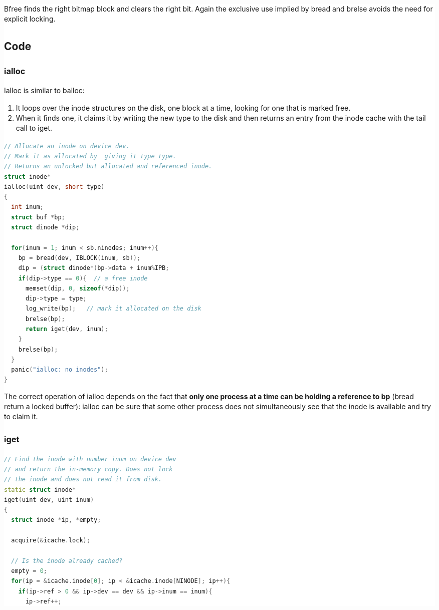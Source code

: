 ```c++
```

Bfree finds the right bitmap block and clears the right bit. Again the exclusive use implied by bread and brelse avoids the need for explicit locking.

## Code

### ialloc

Ialloc is similar to balloc: 

1. It loops over the inode structures on the disk, one block at a time, looking for one that is marked free. 
2. When it finds one, it claims it by writing the new type to the disk and then returns an entry from the inode cache with the tail call to iget. 

```c++
// Allocate an inode on device dev.
// Mark it as allocated by  giving it type type.
// Returns an unlocked but allocated and referenced inode.
struct inode*
ialloc(uint dev, short type)
{
  int inum;
  struct buf *bp;
  struct dinode *dip;

  for(inum = 1; inum < sb.ninodes; inum++){
    bp = bread(dev, IBLOCK(inum, sb));
    dip = (struct dinode*)bp->data + inum%IPB;
    if(dip->type == 0){  // a free inode
      memset(dip, 0, sizeof(*dip));
      dip->type = type;
      log_write(bp);   // mark it allocated on the disk
      brelse(bp);
      return iget(dev, inum);
    }
    brelse(bp);
  }
  panic("ialloc: no inodes");
}
```

The correct operation of ialloc depends on the fact that **only one process at a time can be holding a reference to bp**  (bread return a locked buffer): ialloc can be sure that some other process does not simultaneously see that the inode is available and try to claim it.

### iget

```c++
// Find the inode with number inum on device dev
// and return the in-memory copy. Does not lock
// the inode and does not read it from disk.
static struct inode*
iget(uint dev, uint inum)
{
  struct inode *ip, *empty;

  acquire(&icache.lock);

  // Is the inode already cached?
  empty = 0;
  for(ip = &icache.inode[0]; ip < &icache.inode[NINODE]; ip++){
    if(ip->ref > 0 && ip->dev == dev && ip->inum == inum){
      ip->ref++;
```